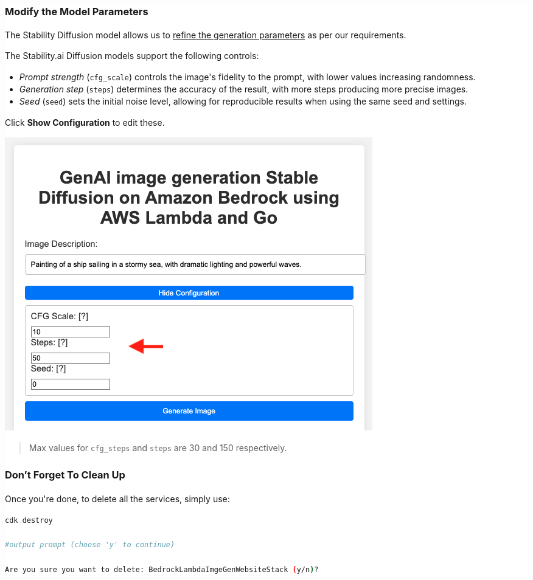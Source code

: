 ### Modify the Model Parameters

The Stability Diffusion model allows us to [refine the generation parameters](https://docs.aws.amazon.com/bedrock/latest/userguide/model-parameters.html#model-parameters-diffusion?sc_channel=el&sc_campaign=genaiwave&sc_content=amazon-bedrock-lambda-image-gen-website&sc_geo=mult&sc_country=mult&sc_outcome=acq) as per our requirements. 

The Stability.ai Diffusion models support the following controls:

- *Prompt strength* (`cfg_scale`) controls the image's fidelity to the prompt, with lower values increasing randomness.
- *Generation step* (`steps`) determines the accuracy of the result, with more steps producing more precise images.
- *Seed* (`seed`) sets the initial noise level, allowing for reproducible results when using the same seed and settings.

Click **Show Configuration** to edit these.

![Website configuration](images/config.png)

> Max values for `cfg_steps` and `steps` are 30 and 150 respectively.

### Don’t Forget To Clean Up

Once you're done, to delete all the services, simply use:

```bash
cdk destroy

#output prompt (choose 'y' to continue)

Are you sure you want to delete: BedrockLambdaImgeGenWebsiteStack (y/n)?
```
